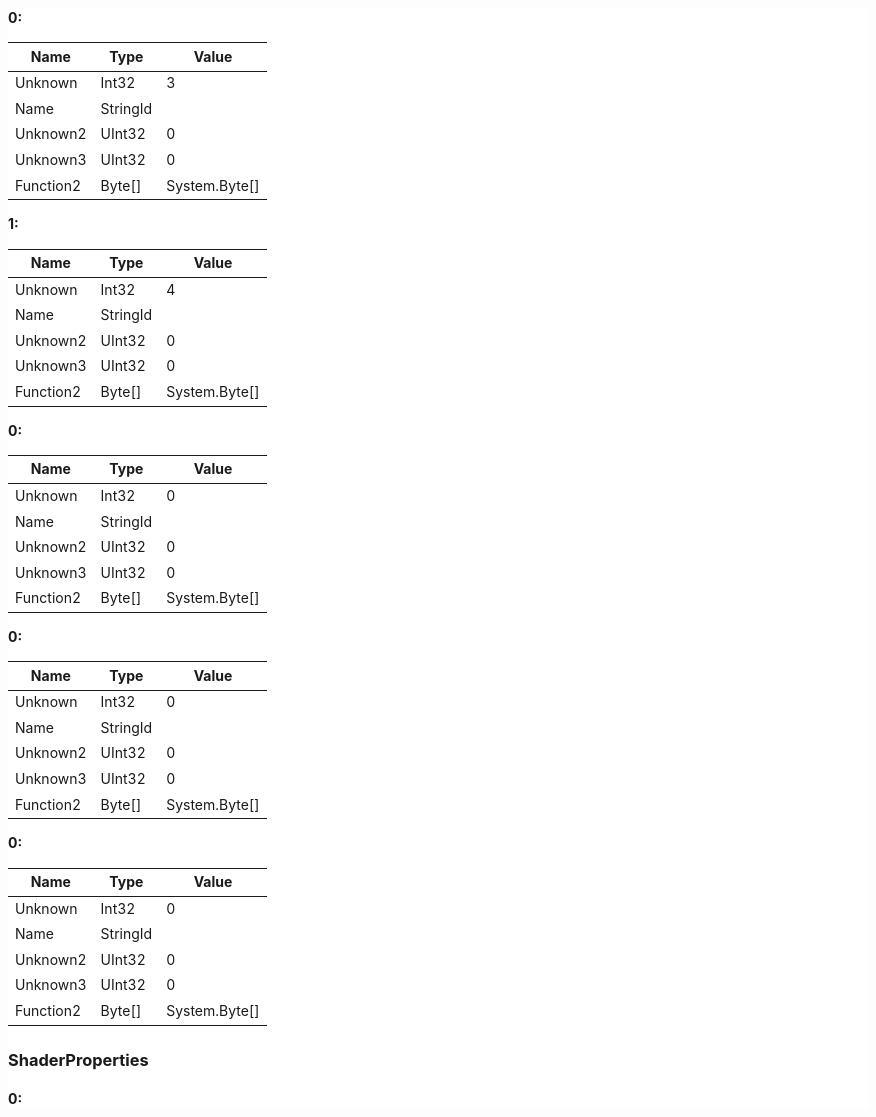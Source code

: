 **0:**

Name	| Type	| Value
---	|---	|---	|
Unknown	|Int32	|3
Name	|StringId	|
Unknown2	|UInt32	|0
Unknown3	|UInt32	|0
Function2	|Byte[]	|System.Byte[]


**1:**

Name	| Type	| Value
---	|---	|---	|
Unknown	|Int32	|4
Name	|StringId	|
Unknown2	|UInt32	|0
Unknown3	|UInt32	|0
Function2	|Byte[]	|System.Byte[]


**0:**

Name	| Type	| Value
---	|---	|---	|
Unknown	|Int32	|0
Name	|StringId	|
Unknown2	|UInt32	|0
Unknown3	|UInt32	|0
Function2	|Byte[]	|System.Byte[]


**0:**

Name	| Type	| Value
---	|---	|---	|
Unknown	|Int32	|0
Name	|StringId	|
Unknown2	|UInt32	|0
Unknown3	|UInt32	|0
Function2	|Byte[]	|System.Byte[]


**0:**

Name	| Type	| Value
---	|---	|---	|
Unknown	|Int32	|0
Name	|StringId	|
Unknown2	|UInt32	|0
Unknown3	|UInt32	|0
Function2	|Byte[]	|System.Byte[]


### ShaderProperties

**0:**
